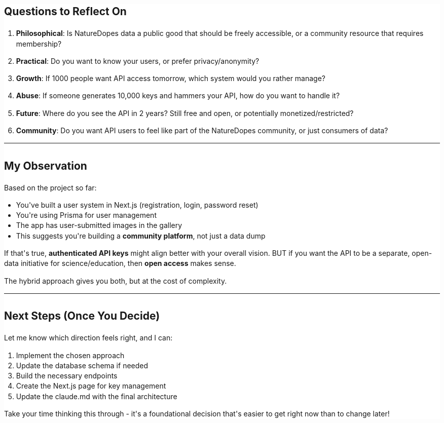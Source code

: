 
## Questions to Reflect On

1. **Philosophical**: Is NatureDopes data a public good that should be freely accessible, or a community resource that requires membership?

2. **Practical**: Do you want to know your users, or prefer privacy/anonymity?

3. **Growth**: If 1000 people want API access tomorrow, which system would you rather manage?

4. **Abuse**: If someone generates 10,000 keys and hammers your API, how do you want to handle it?

5. **Future**: Where do you see the API in 2 years? Still free and open, or potentially monetized/restricted?

6. **Community**: Do you want API users to feel like part of the NatureDopes community, or just consumers of data?

---

## My Observation

Based on the project so far:
- You've built a user system in Next.js (registration, login, password reset)
- You're using Prisma for user management
- The app has user-submitted images in the gallery
- This suggests you're building a **community platform**, not just a data dump

If that's true, **authenticated API keys** might align better with your overall vision. BUT if you want the API to be a separate, open-data initiative for science/education, then **open access** makes sense.

The hybrid approach gives you both, but at the cost of complexity.

---

## Next Steps (Once You Decide)

Let me know which direction feels right, and I can:
1. Implement the chosen approach
2. Update the database schema if needed
3. Build the necessary endpoints
4. Create the Next.js page for key management
5. Update the claude.md with the final architecture

Take your time thinking this through - it's a foundational decision that's easier to get right now than to change later!

